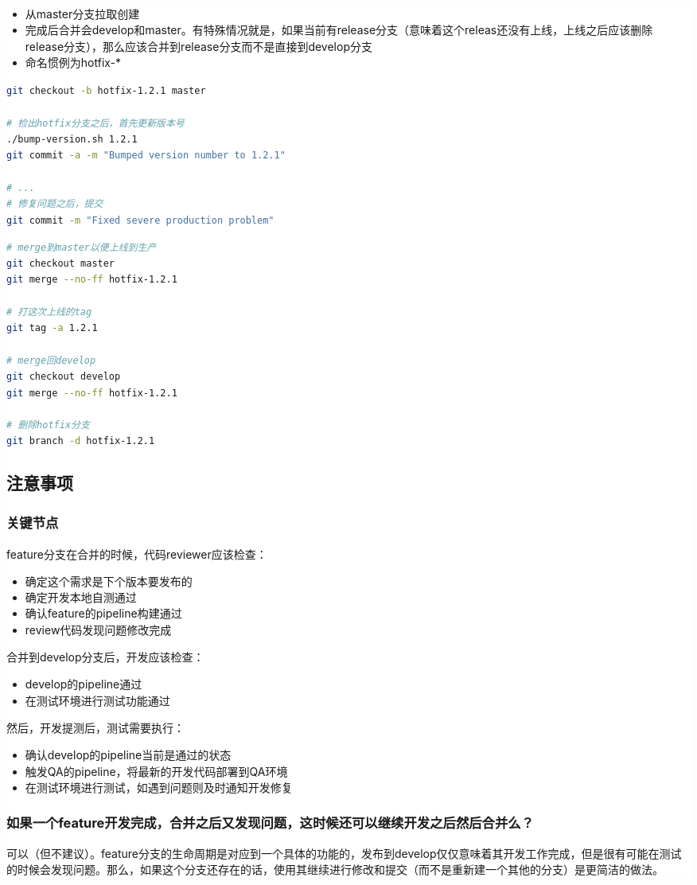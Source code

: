 * 从master分支拉取创建
* 完成后合并会develop和master。有特殊情况就是，如果当前有release分支（意味着这个releas还没有上线，上线之后应该删除release分支），那么应该合并到release分支而不是直接到develop分支
* 命名惯例为hotfix-*

```bash
git checkout -b hotfix-1.2.1 master

# 检出hotfix分支之后，首先更新版本号
./bump-version.sh 1.2.1
git commit -a -m "Bumped version number to 1.2.1"

# ...
# 修复问题之后，提交
git commit -m "Fixed severe production problem"
```

```bash
# merge到master以便上线到生产
git checkout master
git merge --no-ff hotfix-1.2.1

# 打这次上线的tag
git tag -a 1.2.1

# merge回develop
git checkout develop
git merge --no-ff hotfix-1.2.1

# 删除hotfix分支
git branch -d hotfix-1.2.1
```

## 注意事项

### 关键节点
feature分支在合并的时候，代码reviewer应该检查：

* 确定这个需求是下个版本要发布的
* 确定开发本地自测通过
* 确认feature的pipeline构建通过
* review代码发现问题修改完成

合并到develop分支后，开发应该检查：

* develop的pipeline通过
* 在测试环境进行测试功能通过

然后，开发提测后，测试需要执行：

* 确认develop的pipeline当前是通过的状态
* 触发QA的pipeline，将最新的开发代码部署到QA环境
* 在测试环境进行测试，如遇到问题则及时通知开发修复

### 如果一个feature开发完成，合并之后又发现问题，这时候还可以继续开发之后然后合并么？
可以（但不建议）。feature分支的生命周期是对应到一个具体的功能的，发布到develop仅仅意味着其开发工作完成，但是很有可能在测试的时候会发现问题。那么，如果这个分支还存在的话，使用其继续进行修改和提交（而不是重新建一个其他的分支）是更简洁的做法。
